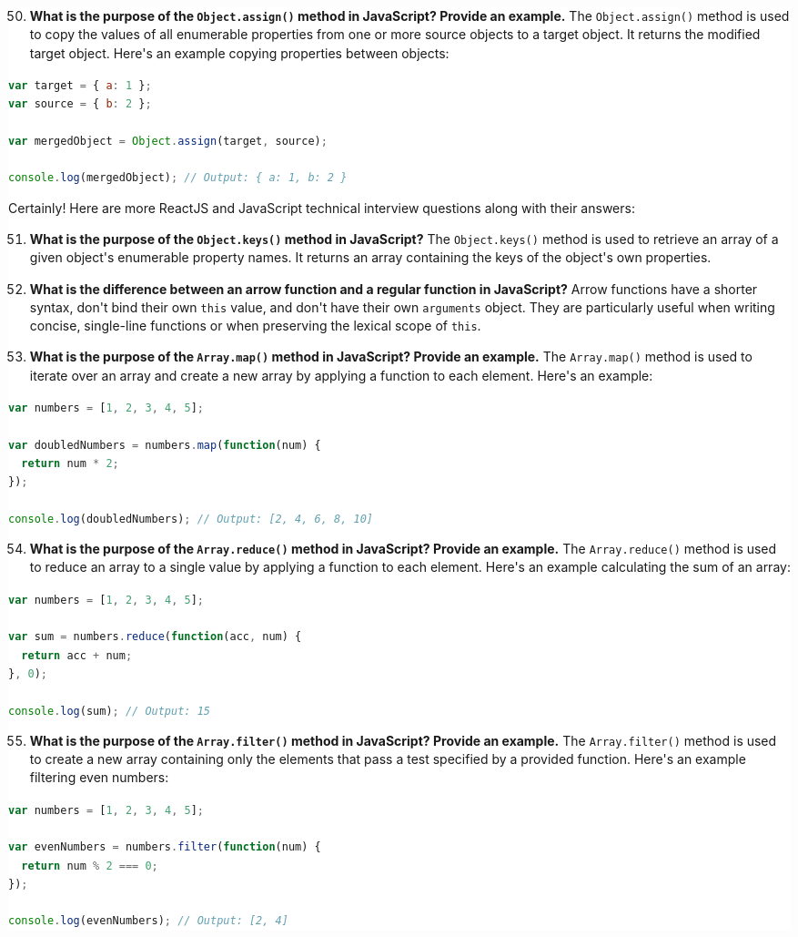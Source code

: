 50. **What is the purpose of the `Object.assign()` method in JavaScript? Provide an example.**
The `Object.assign()` method is used to copy the values of all enumerable properties from one or more source objects to a target object. It returns the modified target object. Here's an example copying properties between objects:
```javascript
var target = { a: 1 };
var source = { b: 2 };

var mergedObject = Object.assign(target, source);

console.log(mergedObject); // Output: { a: 1, b: 2 }
```

Certainly! Here are more ReactJS and JavaScript technical interview questions along with their answers:

51. **What is the purpose of the `Object.keys()` method in JavaScript?**
The `Object.keys()` method is used to retrieve an array of a given object's enumerable property names. It returns an array containing the keys of the object's own properties.

52. **What is the difference between an arrow function and a regular function in JavaScript?**
Arrow functions have a shorter syntax, don't bind their own `this` value, and don't have their own `arguments` object. They are particularly useful when writing concise, single-line functions or when preserving the lexical scope of `this`.

53. **What is the purpose of the `Array.map()` method in JavaScript? Provide an example.**
The `Array.map()` method is used to iterate over an array and create a new array by applying a function to each element. Here's an example:
```javascript
var numbers = [1, 2, 3, 4, 5];

var doubledNumbers = numbers.map(function(num) {
  return num * 2;
});

console.log(doubledNumbers); // Output: [2, 4, 6, 8, 10]
```

54. **What is the purpose of the `Array.reduce()` method in JavaScript? Provide an example.**
The `Array.reduce()` method is used to reduce an array to a single value by applying a function to each element. Here's an example calculating the sum of an array:
```javascript
var numbers = [1, 2, 3, 4, 5];

var sum = numbers.reduce(function(acc, num) {
  return acc + num;
}, 0);

console.log(sum); // Output: 15
```

55. **What is the purpose of the `Array.filter()` method in JavaScript? Provide an example.**
The `Array.filter()` method is used to create a new array containing only the elements that pass a test specified by a provided function. Here's an example filtering even numbers:
```javascript
var numbers = [1, 2, 3, 4, 5];

var evenNumbers = numbers.filter(function(num) {
  return num % 2 === 0;
});

console.log(evenNumbers); // Output: [2, 4]
```
